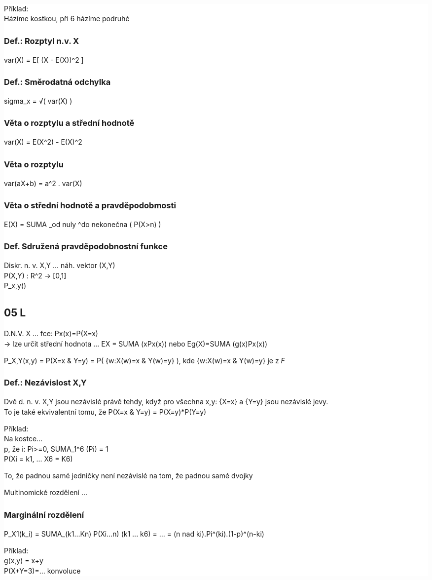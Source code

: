 Příklad:  
Házíme kostkou, při 6 házíme podruhé

### Def.: Rozptyl n.v. X
var(X) = E[ (X - E(X))^2 ]  

### Def.: Směrodatná odchylka
sigma_x = √( var(X) )  

### Věta o rozptylu a střední hodnotě
var(X) = E(X^2) - E(X)^2  

### Věta o rozptylu
var(aX+b) = a^2 . var(X)  

### Věta o střední hodnotě a pravděpodobmosti
E(X) = SUMA _od nuly ^do nekonečna ( P(X>n) )

### Def. Sdružená pravděpodobnostní funkce
Diskr. n. v. X,Y ... náh. vektor (X,Y)  
P(X,Y) : R^2 -> [0,1]  
P_x,y()


## 05 L
D.N.V. X ... fce: Px(x)=P(X=x)  
-> lze určit střední hodnota ... EX = SUMA (xPx(x)) nebo Eg(X)=SUMA (g(x)Px(x))

P_X,Y(x,y) = P(X=x & Y=y) = P( {w:X(w)=x & Y(w)=y} ), kde {w:X(w)=x & Y(w)=y} je z *F*

### Def.: Nezávislost X,Y
Dvě d. n. v. X,Y jsou nezávislé právě tehdy, když pro všechna x,y: {X=x} a {Y=y} jsou nezávislé jevy.  
To je také ekvivalentní tomu, že P(X=x & Y=y) = P(X=y)*P(Y=y)

Příklad:  
Na kostce...  
p, že i: Pi>=0, SUMA_1^6 (Pi) = 1  
P(Xi = k1, ... X6 = K6)  

To, že padnou samé jedničky není nezávislé na tom, že padnou samé dvojky

Multinomické rozdělení ... 

### Marginální rozdělení

P_X1(k_i) = SUMA_(k1...Kn) P(Xi...n) (k1 ... k6) = ... = (n nad ki).Pi^(ki).(1-p)^(n-ki)

Příklad:  
g(x,y) = x+y  
P(X+Y=3)=... konvoluce  
